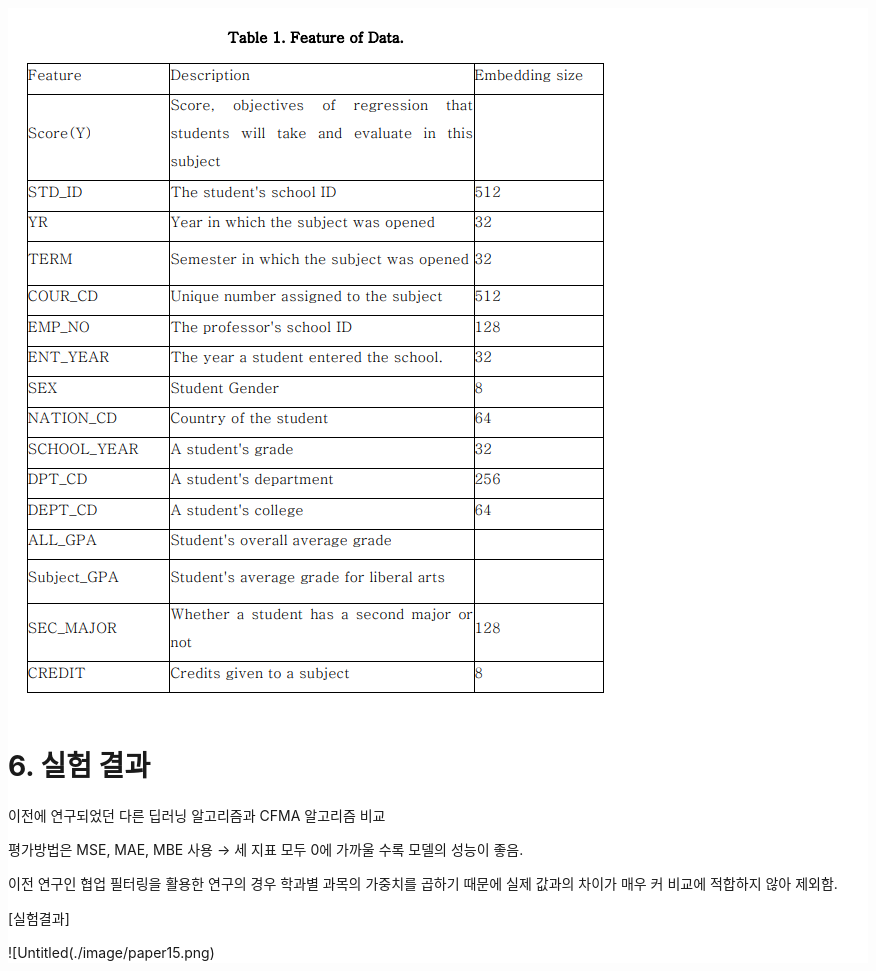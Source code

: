 ![Untitled](./image/paper14.png)

# 6. 실험 결과

이전에 연구되었던 다른 딥러닝 알고리즘과 CFMA 알고리즘 비교

평가방법은 MSE, MAE, MBE 사용 → 세 지표 모두 0에 가까울 수록 모델의 성능이 좋음. 

이전 연구인 협업 필터링을 활용한 연구의 경우 학과별 과목의 가중치를 곱하기 때문에 실제 값과의 차이가 매우 커 비교에 적합하지 않아 제외함.

[실험결과]

![Untitled(./image/paper15.png)
